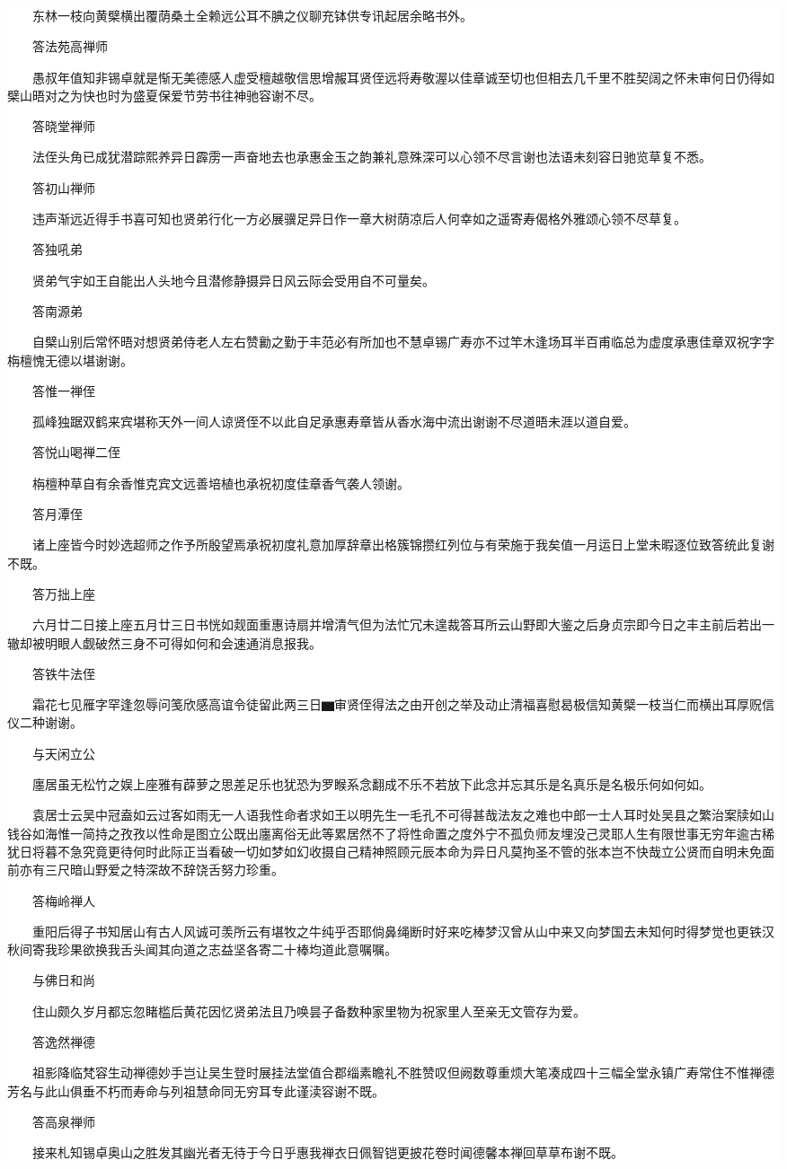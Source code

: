 　　东林一枝向黄檗横出覆荫桑土全赖远公耳不腆之仪聊充钵供专讯起居余略书外。

　　答法苑高禅师

　　愚叔年值知非锡卓就是惭无美德感人虚受檀越敬信思增赧耳贤侄远将寿敬渥以佳章诚至切也但相去几千里不胜契阔之怀未审何日仍得如檗山晤对之为快也时为盛夏保爱节劳书往神驰容谢不尽。

　　答晓堂禅师

　　法侄头角已成犹潜踪熙养异日霹雳一声奋地去也承惠金玉之韵兼礼意殊深可以心领不尽言谢也法语未刻容日驰览草复不悉。

　　答初山禅师

　　违声渐远近得手书喜可知也贤弟行化一方必展骥足异日作一章大树荫凉后人何幸如之遥寄寿偈格外雅颂心领不尽草复。

　　答独吼弟

　　贤弟气宇如王自能出人头地今且潜修静摄异日风云际会受用自不可量矣。

　　答南源弟

　　自檗山别后常怀晤对想贤弟侍老人左右赞勷之勤于丰范必有所加也不慧卓锡广寿亦不过竿木逢场耳半百甫临总为虚度承惠佳章双祝字字栴檀愧无德以堪谢谢。

　　答惟一禅侄

　　孤峰独踞双鹤来宾堪称天外一间人谅贤侄不以此自足承惠寿章皆从香水海中流出谢谢不尽道晤未涯以道自爱。

　　答悦山喝禅二侄

　　栴檀种草自有余香惟克宾文远善培植也承祝初度佳章香气袭人领谢。

　　答月潭侄

　　诸上座皆今时妙选超师之作予所殷望焉承祝初度礼意加厚辞章出格簇锦攒红列位与有荣施于我矣值一月运日上堂未暇逐位致答统此复谢不既。

　　答万拙上座

　　六月廿二日接上座五月廿三日书恍如觌面重惠诗扇并增清气但为法忙冗未遑裁答耳所云山野即大鉴之后身贞宗即今日之丰主前后若出一辙却被明眼人觑破然三身不可得如何和会速通消息报我。

　　答铁牛法侄

　　霜花七见雁字罕逢忽辱问笺欣感高谊令徒留此两三日▆审贤侄得法之由开创之举及动止清福喜慰曷极信知黄檗一枝当仁而横出耳厚贶信仪二种谢谢。

　　与天闲立公

　　廛居虽无松竹之娱上座雅有薜萝之思差足乐也犹恐为罗睺系念翻成不乐不若放下此念并忘其乐是名真乐是名极乐何如何如。

　　袁居士云吴中冠盍如云过客如雨无一人语我性命者求如王以明先生一毛孔不可得甚哉法友之难也中郎一士人耳时处吴县之繁治案牍如山钱谷如海惟一简持之孜孜以性命是图立公既出廛离俗无此等累居然不了将性命置之度外宁不孤负师友埋没己灵耶人生有限世事无穷年逾古稀犹日将暮不急究竟更待何时此际正当看破一切如梦如幻收摄自己精神照顾元辰本命为异日凡莫拘圣不管的张本岂不快哉立公贤而自明未免面前亦有三尺暗山野爱之特深故不辞饶舌努力珍重。

　　答梅岭禅人

　　重阳后得子书知居山有古人风诚可羡所云有堪牧之牛纯乎否耶倘鼻绳断时好来吃棒梦汉曾从山中来又向梦国去未知何时得梦觉也更铁汉秋间寄我珍果欲换我舌头闻其向道之志益坚各寄二十棒均道此意嘱嘱。

　　与佛日和尚

　　住山颇久岁月都忘忽睹槛后黄花因忆贤弟法且乃唤昙子备数种家里物为祝家里人至亲无文管存为爱。

　　答逸然禅德

　　祖影降临梵容生动禅德妙手岂让吴生登时展挂法堂值合郡缁素瞻礼不胜赞叹但阙数尊重烦大笔凑成四十三幅全堂永镇广寿常住不惟禅德芳名与此山俱垂不朽而寿命与列祖慧命同无穷耳专此谨渎容谢不既。

　　答高泉禅师

　　接来札知锡卓奥山之胜发其幽光者无待于今日乎惠我禅衣日佩智铠更披花卷时闻德馨本禅回草草布谢不既。
